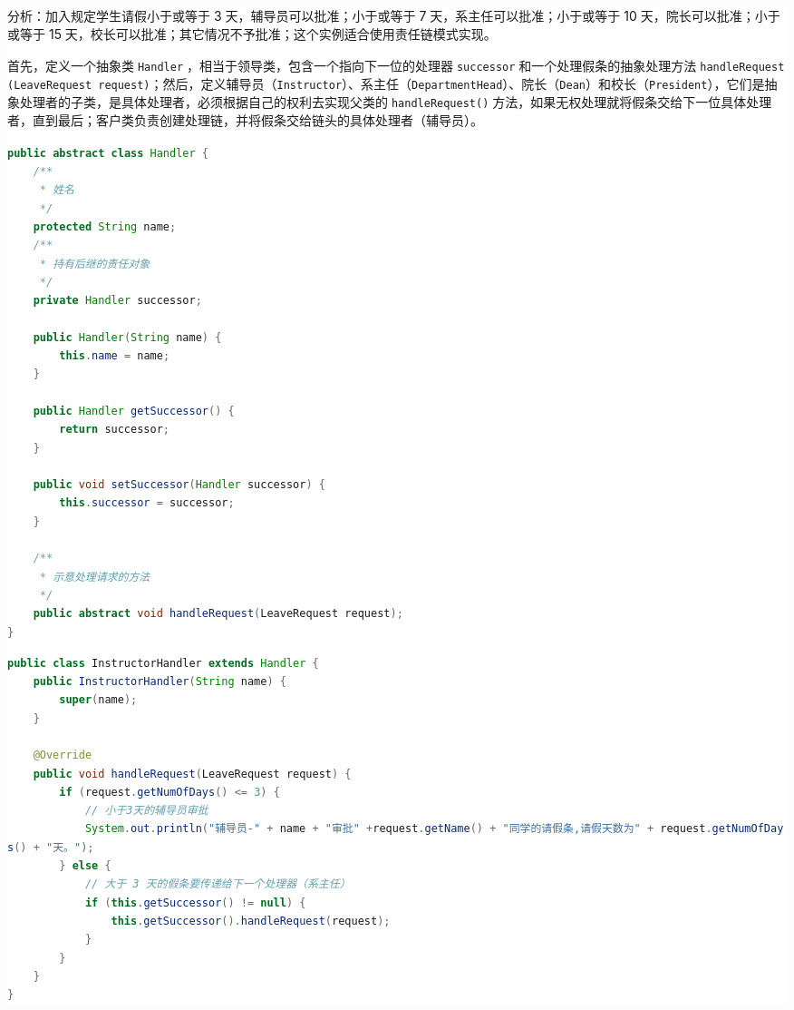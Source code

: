 分析：加入规定学生请假小于或等于 3 天，辅导员可以批准；小于或等于 7 天，系主任可以批准；小于或等于 10 天，院长可以批准；小于或等于 15 天，校长可以批准；其它情况不予批准；这个实例适合使用责任链模式实现。

首先，定义一个抽象类 `Handler` ，相当于领导类，包含一个指向下一位的处理器 `successor` 和一个处理假条的抽象处理方法 `handleRequest(LeaveRequest request)`；然后，定义辅导员（`Instructor`）、系主任（`DepartmentHead`）、院长（`Dean`）和校长（`President`），它们是抽象处理者的子类，是具体处理者，必须根据自己的权利去实现父类的 `handleRequest()` 方法，如果无权处理就将假条交给下一位具体处理者，直到最后；客户类负责创建处理链，并将假条交给链头的具体处理者（辅导员）。

```java
public abstract class Handler {
    /**
     * 姓名
     */
    protected String name;
    /**
     * 持有后继的责任对象
     */
    private Handler successor;

    public Handler(String name) {
        this.name = name;
    }

    public Handler getSuccessor() {
        return successor;
    }

    public void setSuccessor(Handler successor) {
        this.successor = successor;
    }

    /**
     * 示意处理请求的方法
     */
    public abstract void handleRequest(LeaveRequest request);
}
```

```java
public class InstructorHandler extends Handler {
    public InstructorHandler(String name) {
        super(name);
    }

    @Override
    public void handleRequest(LeaveRequest request) {
        if (request.getNumOfDays() <= 3) {
            // 小于3天的辅导员审批
            System.out.println("辅导员-" + name + "审批" +request.getName() + "同学的请假条,请假天数为" + request.getNumOfDays() + "天。");
        } else {
            // 大于 3 天的假条要传递给下一个处理器（系主任）
            if (this.getSuccessor() != null) {
                this.getSuccessor().handleRequest(request);
            }
        }
    }
}
```
